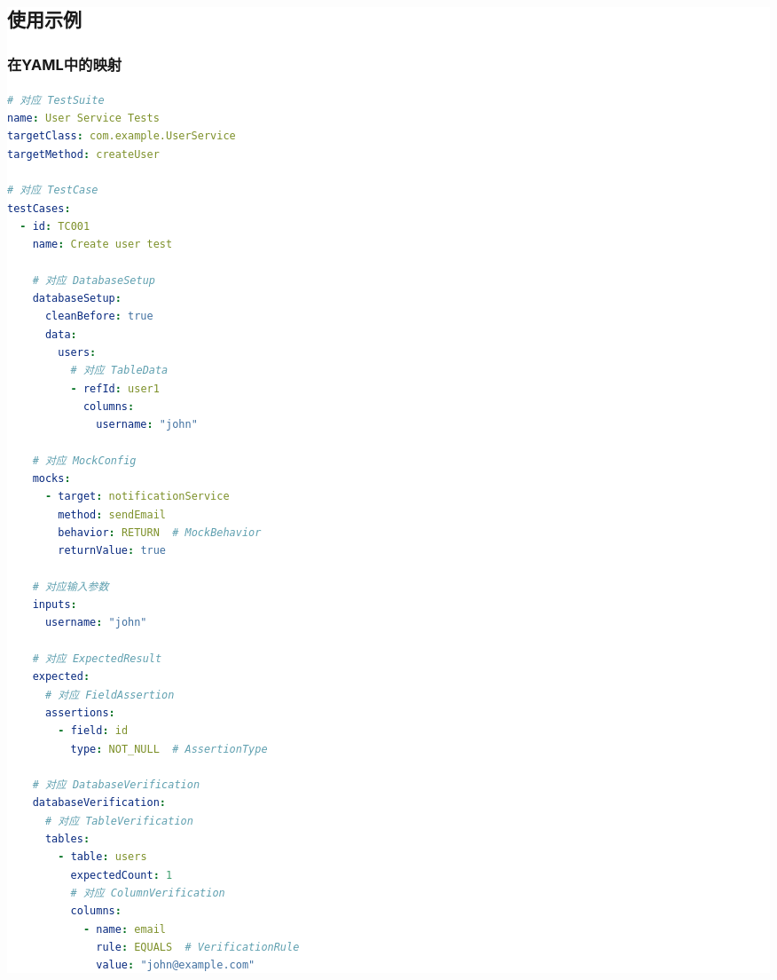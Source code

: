 ## 使用示例

### 在YAML中的映射

```yaml
# 对应 TestSuite
name: User Service Tests
targetClass: com.example.UserService
targetMethod: createUser

# 对应 TestCase
testCases:
  - id: TC001
    name: Create user test
    
    # 对应 DatabaseSetup
    databaseSetup:
      cleanBefore: true
      data:
        users:
          # 对应 TableData
          - refId: user1
            columns:
              username: "john"
    
    # 对应 MockConfig
    mocks:
      - target: notificationService
        method: sendEmail
        behavior: RETURN  # MockBehavior
        returnValue: true
    
    # 对应输入参数
    inputs:
      username: "john"
    
    # 对应 ExpectedResult
    expected:
      # 对应 FieldAssertion
      assertions:
        - field: id
          type: NOT_NULL  # AssertionType
    
    # 对应 DatabaseVerification
    databaseVerification:
      # 对应 TableVerification
      tables:
        - table: users
          expectedCount: 1
          # 对应 ColumnVerification
          columns:
            - name: email
              rule: EQUALS  # VerificationRule
              value: "john@example.com"
```
